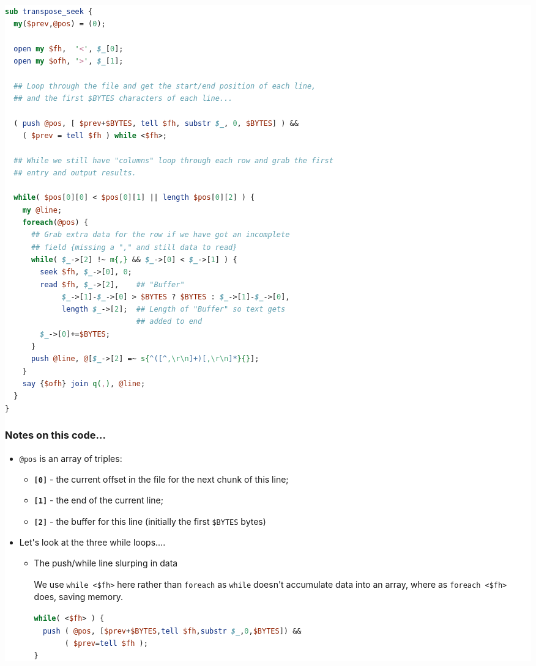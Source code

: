 ``` perl
sub transpose_seek {
  my($prev,@pos) = (0);

  open my $fh,  '<', $_[0];
  open my $ofh, '>', $_[1];

  ## Loop through the file and get the start/end position of each line,
  ## and the first $BYTES characters of each line...

  ( push @pos, [ $prev+$BYTES, tell $fh, substr $_, 0, $BYTES] ) &&
    ( $prev = tell $fh ) while <$fh>;

  ## While we still have "columns" loop through each row and grab the first
  ## entry and output results.

  while( $pos[0][0] < $pos[0][1] || length $pos[0][2] ) {
    my @line;
    foreach(@pos) {
      ## Grab extra data for the row if we have got an incomplete
      ## field {missing a "," and still data to read}
      while( $_->[2] !~ m{,} && $_->[0] < $_->[1] ) {
        seek $fh, $_->[0], 0;
        read $fh, $_->[2],    ## "Buffer"
             $_->[1]-$_->[0] > $BYTES ? $BYTES : $_->[1]-$_->[0],
             length $_->[2];  ## Length of "Buffer" so text gets
                              ## added to end
        $_->[0]+=$BYTES;
      }
      push @line, @[$_->[2] =~ s{^([^,\r\n]+)[,\r\n]*}{}];
    }
    say {$ofh} join q(,), @line;
  }
}
```

### Notes on this code...

 * `@pos` is an array of triples:

   * **`[0]`** - the current offset in the file for the next chunk of this line;

   * **`[1]`** - the end of the current line;

   * **`[2]`** - the buffer for this line (initially the first `$BYTES` bytes)

 * Let's look at the three while loops....
  
    * The push/while line slurping in data

      We use `while <$fh>` here rather than `foreach` as `while` doesn't accumulate
      data into an array, where as `foreach <$fh>` does, saving memory.

      ``` perl
      while( <$fh> ) {
        push ( @pos, [$prev+$BYTES,tell $fh,substr $_,0,$BYTES]) &&
             ( $prev=tell $fh );
      }
      ```

